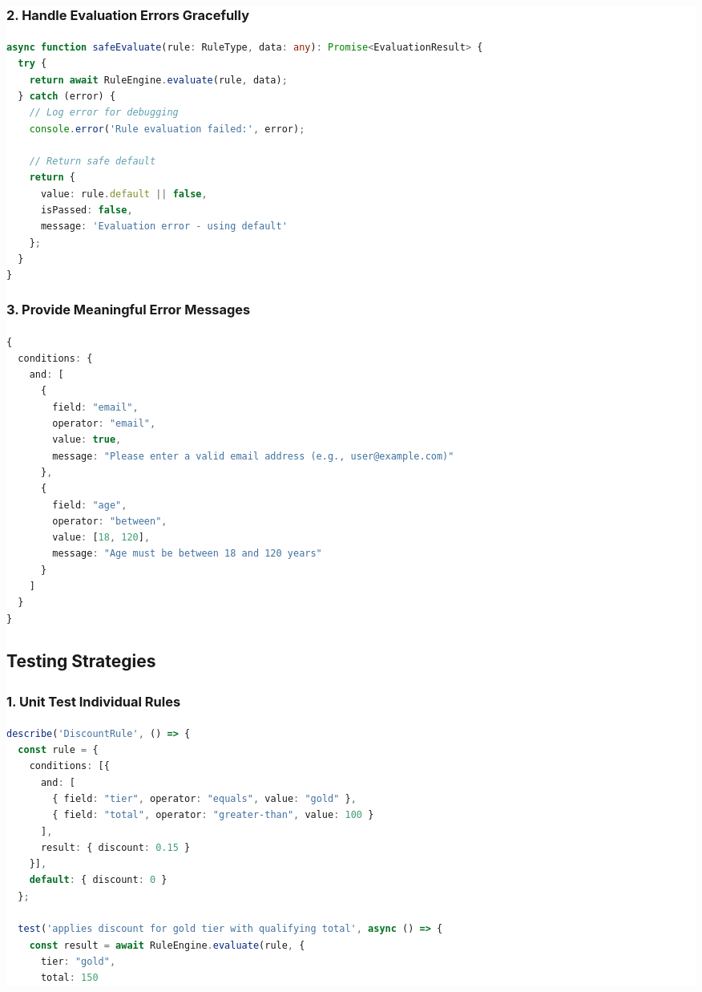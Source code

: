 ### 2. Handle Evaluation Errors Gracefully

```typescript
async function safeEvaluate(rule: RuleType, data: any): Promise<EvaluationResult> {
  try {
    return await RuleEngine.evaluate(rule, data);
  } catch (error) {
    // Log error for debugging
    console.error('Rule evaluation failed:', error);
    
    // Return safe default
    return {
      value: rule.default || false,
      isPassed: false,
      message: 'Evaluation error - using default'
    };
  }
}
```

### 3. Provide Meaningful Error Messages

```typescript
{
  conditions: {
    and: [
      {
        field: "email",
        operator: "email",
        value: true,
        message: "Please enter a valid email address (e.g., user@example.com)"
      },
      {
        field: "age",
        operator: "between",
        value: [18, 120],
        message: "Age must be between 18 and 120 years"
      }
    ]
  }
}
```

## Testing Strategies

### 1. Unit Test Individual Rules

```typescript
describe('DiscountRule', () => {
  const rule = {
    conditions: [{
      and: [
        { field: "tier", operator: "equals", value: "gold" },
        { field: "total", operator: "greater-than", value: 100 }
      ],
      result: { discount: 0.15 }
    }],
    default: { discount: 0 }
  };

  test('applies discount for gold tier with qualifying total', async () => {
    const result = await RuleEngine.evaluate(rule, {
      tier: "gold",
      total: 150
```
